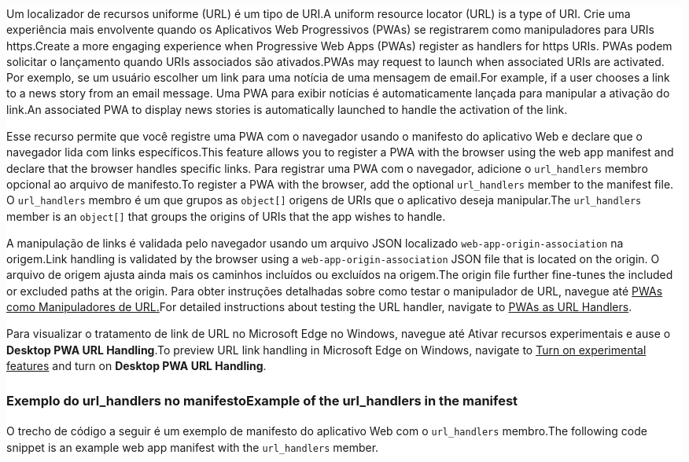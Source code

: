 <span data-ttu-id="7a8dc-176">Um localizador de recursos uniforme \(URL\) é um tipo de URI.</span><span class="sxs-lookup"><span data-stu-id="7a8dc-176">A uniform resource locator \(URL\) is a type of URI.</span></span>  <span data-ttu-id="7a8dc-177">Crie uma experiência mais envolvente quando os Aplicativos Web Progressivos \(PWAs\) se registrarem como manipuladores para URIs https.</span><span class="sxs-lookup"><span data-stu-id="7a8dc-177">Create a more engaging experience when Progressive Web Apps \(PWAs\) register as handlers for https URIs.</span></span>  <span data-ttu-id="7a8dc-178">PWAs podem solicitar o lançamento quando URIs associados são ativados.</span><span class="sxs-lookup"><span data-stu-id="7a8dc-178">PWAs may request to launch when associated URIs are activated.</span></span>  <span data-ttu-id="7a8dc-179">Por exemplo, se um usuário escolher um link para uma notícia de uma mensagem de email.</span><span class="sxs-lookup"><span data-stu-id="7a8dc-179">For example, if a user chooses a link to a news story from an email message.</span></span>  <span data-ttu-id="7a8dc-180">Uma PWA para exibir notícias é automaticamente lançada para manipular a ativação do link.</span><span class="sxs-lookup"><span data-stu-id="7a8dc-180">An associated PWA to display news stories is automatically launched to handle the activation of the link.</span></span>  

<span data-ttu-id="7a8dc-181">Esse recurso permite que você registre uma PWA com o navegador usando o manifesto do aplicativo Web e declare que o navegador lida com links específicos.</span><span class="sxs-lookup"><span data-stu-id="7a8dc-181">This feature allows you to register a PWA with the browser using the web app manifest and declare that the browser handles specific links.</span></span>  <span data-ttu-id="7a8dc-182">Para registrar uma PWA com o navegador, adicione o `url_handlers` membro opcional ao arquivo de manifesto.</span><span class="sxs-lookup"><span data-stu-id="7a8dc-182">To register a PWA with the browser, add the optional `url_handlers` member to the manifest file.</span></span>  <span data-ttu-id="7a8dc-183">O `url_handlers` membro é um que grupos as `object[]` origens de URIs que o aplicativo deseja manipular.</span><span class="sxs-lookup"><span data-stu-id="7a8dc-183">The `url_handlers` member is an `object[]` that groups the origins of URIs that the app wishes to handle.</span></span>  

<span data-ttu-id="7a8dc-184">A manipulação de links é validada pelo navegador usando um arquivo JSON localizado `web-app-origin-association` na origem.</span><span class="sxs-lookup"><span data-stu-id="7a8dc-184">Link handling is validated by the browser using a `web-app-origin-association` JSON file that is located on the origin.</span></span>  <span data-ttu-id="7a8dc-185">O arquivo de origem ajusta ainda mais os caminhos incluídos ou excluídos na origem.</span><span class="sxs-lookup"><span data-stu-id="7a8dc-185">The origin file further fine-tunes the included or excluded paths at the origin.</span></span>  <span data-ttu-id="7a8dc-186">Para obter instruções detalhadas sobre como testar o manipulador de URL, navegue até [PWAs como Manipuladores de URL.][GithubWicgPwaUrlHandlerBlobMainExplainerMd]</span><span class="sxs-lookup"><span data-stu-id="7a8dc-186">For detailed instructions about testing the URL handler, navigate to [PWAs as URL Handlers][GithubWicgPwaUrlHandlerBlobMainExplainerMd].</span></span>  

<span data-ttu-id="7a8dc-187">Para visualizar o tratamento de link de URL [](#turn-on-experimental-features) no Microsoft Edge no Windows, navegue até Ativar recursos experimentais e ause o **Desktop PWA URL Handling**.</span><span class="sxs-lookup"><span data-stu-id="7a8dc-187">To preview URL link handling in Microsoft Edge on Windows, navigate to [Turn on experimental features](#turn-on-experimental-features) and turn on **Desktop PWA URL Handling**.</span></span>  

### <a name="example-of-the-url_handlers-in-the-manifest"></a><span data-ttu-id="7a8dc-188">Exemplo do url_handlers no manifesto</span><span class="sxs-lookup"><span data-stu-id="7a8dc-188">Example of the url_handlers in the manifest</span></span>  

<span data-ttu-id="7a8dc-189">O trecho de código a seguir é um exemplo de manifesto do aplicativo Web com o `url_handlers` membro.</span><span class="sxs-lookup"><span data-stu-id="7a8dc-189">The following code snippet is an example web app manifest with the `url_handlers` member.</span></span>  


[MicrosoftEdgeMain]: https://www.microsoft.com/edge "Microsoft Edge"  
[MicrosoftDeveloperMicrosoftEdgeOriginTrials]: https://developer.microsoft.com/microsoft-edge/origin-trials "Testes de origem | Microsoft Edge Desenvolvedor"  
[MicrosoftDeveloperMicrosoftEdgeOriginTrialsWebAppProtocolHandlerRegistrationRegistration]: https://developer.microsoft.com/microsoft-edge/origin-trials/web-app-protocol-handler-registration/registration "Registre-se no Registro do Manipulador de Protocolo do Aplicativo Web | Desenvolvedor da Microsoft"  
[MdnDocsWebApiNavigatorRegisterprotocolhandlerWebBasedProtocolHandlers]: https://developer.mozilla.org/docs/Web/API/Navigator/registerProtocolHandler/Web-based_protocol_handlers "Manipuladores de protocolo baseados na Web | MDN"  
[GithubW3cPermissionsPowerfulFeature]: https://w3c.github.io/permissions#powerful-feature "Recurso poderoso - Permissões | GitHub"  
[GithubWicgPwaUrlHandlerBlobMainExplainerMd]: https://github.com/WICG/pwa-url-handler/blob/main/explainer.md "PWAs como manipuladores de URL | GitHub"  
[WebDevFileHandling]: https://web.dev/file-handling "Permitir que os aplicativos Web sejam manipuladores de arquivos | web.dev"  
[WebDevWindowControlsOverlay]: https://web.dev/window-controls-overlay "Personalizar a sobreposição de controles de janela da barra PWA de título do seu | web.dev"  